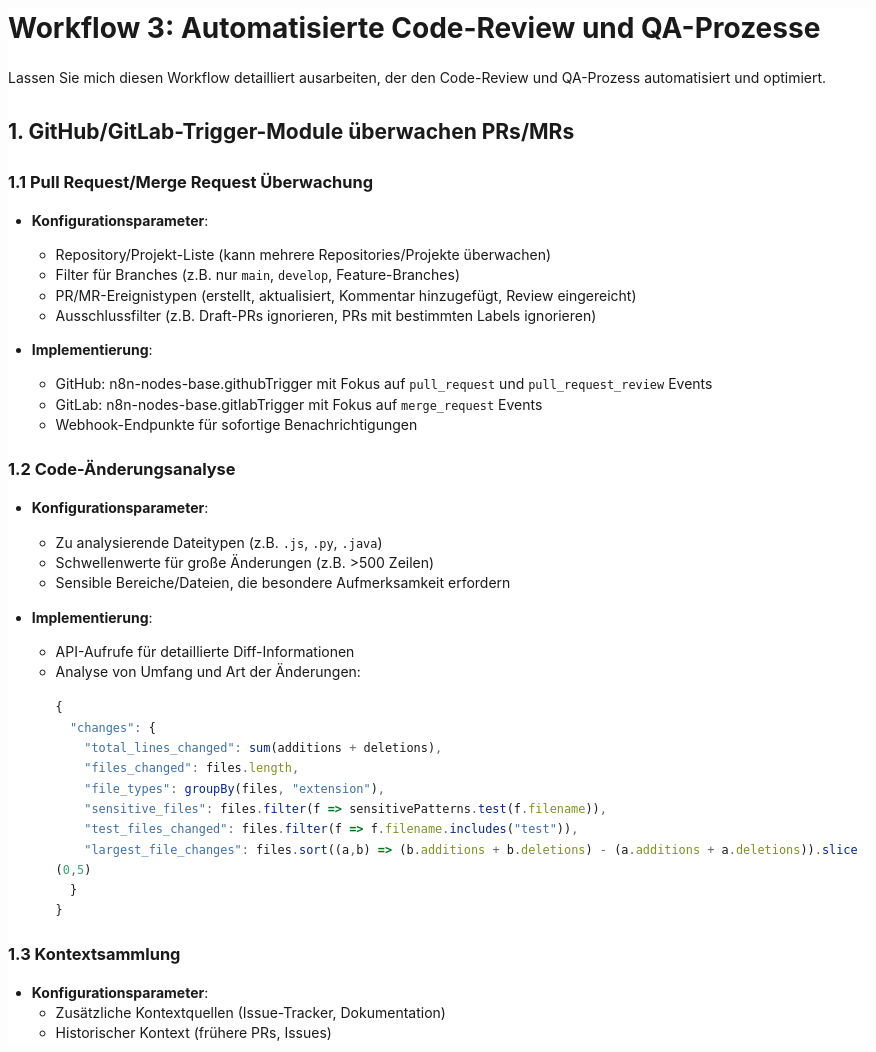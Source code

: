 # Workflow 3: Automatisierte Code-Review und QA-Prozesse

Lassen Sie mich diesen Workflow detailliert ausarbeiten, der den Code-Review und QA-Prozess automatisiert und optimiert.

## 1. GitHub/GitLab-Trigger-Module überwachen PRs/MRs

### 1.1 Pull Request/Merge Request Überwachung

- **Konfigurationsparameter**:
  - Repository/Projekt-Liste (kann mehrere Repositories/Projekte überwachen)
  - Filter für Branches (z.B. nur `main`, `develop`, Feature-Branches)
  - PR/MR-Ereignistypen (erstellt, aktualisiert, Kommentar hinzugefügt, Review eingereicht)
  - Ausschlussfilter (z.B. Draft-PRs ignorieren, PRs mit bestimmten Labels ignorieren)

- **Implementierung**:
  - GitHub: n8n-nodes-base.githubTrigger mit Fokus auf `pull_request` und `pull_request_review` Events
  - GitLab: n8n-nodes-base.gitlabTrigger mit Fokus auf `merge_request` Events
  - Webhook-Endpunkte für sofortige Benachrichtigungen

### 1.2 Code-Änderungsanalyse

- **Konfigurationsparameter**:
  - Zu analysierende Dateitypen (z.B. `.js`, `.py`, `.java`)
  - Schwellenwerte für große Änderungen (z.B. >500 Zeilen)
  - Sensible Bereiche/Dateien, die besondere Aufmerksamkeit erfordern

- **Implementierung**:
  - API-Aufrufe für detaillierte Diff-Informationen
  - Analyse von Umfang und Art der Änderungen:
    ```javascript
    {
      "changes": {
        "total_lines_changed": sum(additions + deletions),
        "files_changed": files.length,
        "file_types": groupBy(files, "extension"),
        "sensitive_files": files.filter(f => sensitivePatterns.test(f.filename)),
        "test_files_changed": files.filter(f => f.filename.includes("test")),
        "largest_file_changes": files.sort((a,b) => (b.additions + b.deletions) - (a.additions + a.deletions)).slice(0,5)
      }
    }
    ```

### 1.3 Kontextsammlung

- **Konfigurationsparameter**:
  - Zusätzliche Kontextquellen (Issue-Tracker, Dokumentation)
  - Historischer Kontext (frühere PRs, Issues)
